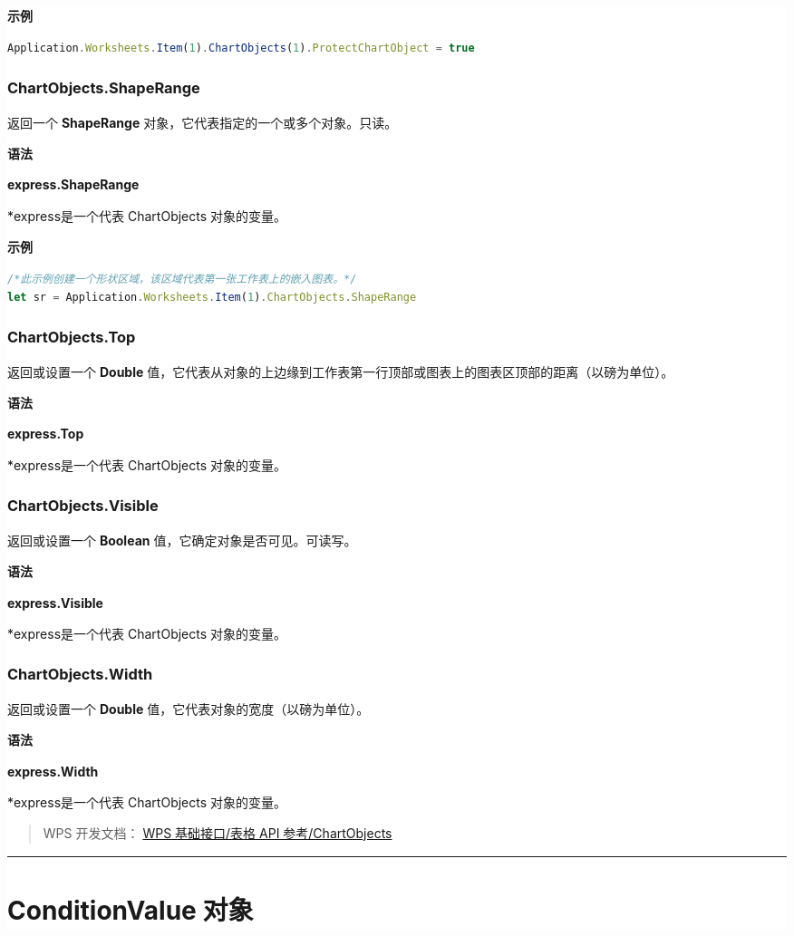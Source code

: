 **示例**

``` JavaScript
Application.Worksheets.Item(1).ChartObjects(1).ProtectChartObject = true
```

### ChartObjects.ShapeRange

返回一个 **ShapeRange** 对象，它代表指定的一个或多个对象。只读。

**语法**

**express.ShapeRange**

\*express是一个代表 ChartObjects 对象的变量。

**示例**

``` JavaScript
/*此示例创建一个形状区域，该区域代表第一张工作表上的嵌入图表。*/
let sr = Application.Worksheets.Item(1).ChartObjects.ShapeRange
```

### ChartObjects.Top

返回或设置一个 **Double** 值，它代表从对象的上边缘到工作表第一行顶部或图表上的图表区顶部的距离（以磅为单位）。

**语法**

**express.Top**

\*express是一个代表 ChartObjects 对象的变量。

### ChartObjects.Visible

返回或设置一个 **Boolean** 值，它确定对象是否可见。可读写。

**语法**

**express.Visible**

\*express是一个代表 ChartObjects 对象的变量。

### ChartObjects.Width

返回或设置一个 **Double** 值，它代表对象的宽度（以磅为单位）。

**语法**

**express.Width**

\*express是一个代表 ChartObjects 对象的变量。

> WPS 开发文档： [WPS 基础接口/表格 API 参考/ChartObjects](https://qn.cache.wpscdn.cn/encs/doc/office_v19/index.htm)

------------------------------------------------------------------------
# ConditionValue 对象
